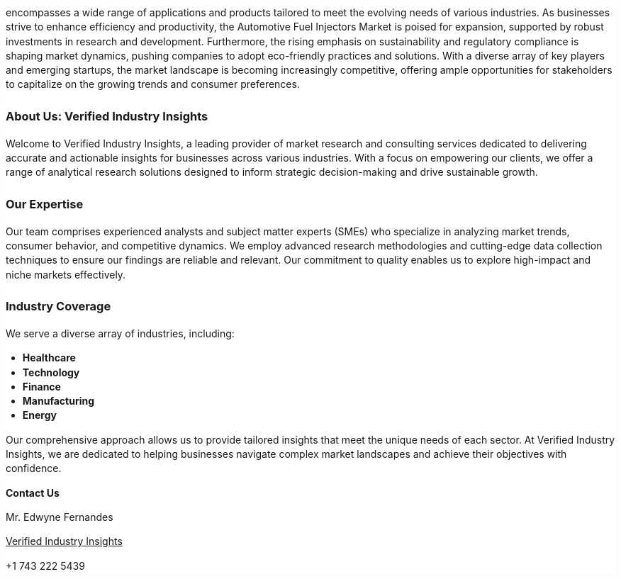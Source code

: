 encompasses a wide range of applications and products tailored to meet the evolving needs of various industries. As businesses strive to enhance efficiency and productivity, the Automotive Fuel Injectors Market is poised for expansion, supported by robust investments in research and development. Furthermore, the rising emphasis on sustainability and regulatory compliance is shaping market dynamics, pushing companies to adopt eco-friendly practices and solutions. With a diverse array of key players and emerging startups, the market landscape is becoming increasingly competitive, offering ample opportunities for stakeholders to capitalize on the growing trends and consumer preferences.</p><h3>About Us: Verified Industry Insights</h3><p>Welcome to Verified Industry Insights, a leading provider of market research and consulting services dedicated to delivering accurate and actionable insights for businesses across various industries. With a focus on empowering our clients, we offer a range of analytical research solutions designed to inform strategic decision-making and drive sustainable growth.</p><h3>Our Expertise</h3><p>Our team comprises experienced analysts and subject matter experts (SMEs) who specialize in analyzing market trends, consumer behavior, and competitive dynamics. We employ advanced research methodologies and cutting-edge data collection techniques to ensure our findings are reliable and relevant. Our commitment to quality enables us to explore high-impact and niche markets effectively.</p><h3>Industry Coverage</h3><p>We serve a diverse array of industries, including:</p><ul><li><strong>Healthcare</strong></li><li><strong>Technology</strong></li><li><strong>Finance</strong></li><li><strong>Manufacturing</strong></li><li><strong>Energy</strong></li></ul><p>Our comprehensive approach allows us to provide tailored insights that meet the unique needs of each sector. At Verified Industry Insights, we are dedicated to helping businesses navigate complex market landscapes and achieve their objectives with confidence.</p><p><strong>Contact Us</strong></p><p>Mr. Edwyne Fernandes</p><p><a href="https://www.verifiedindustryinsights.com/">Verified Industry Insights</a></p><p>+1 743 222 5439</p>
